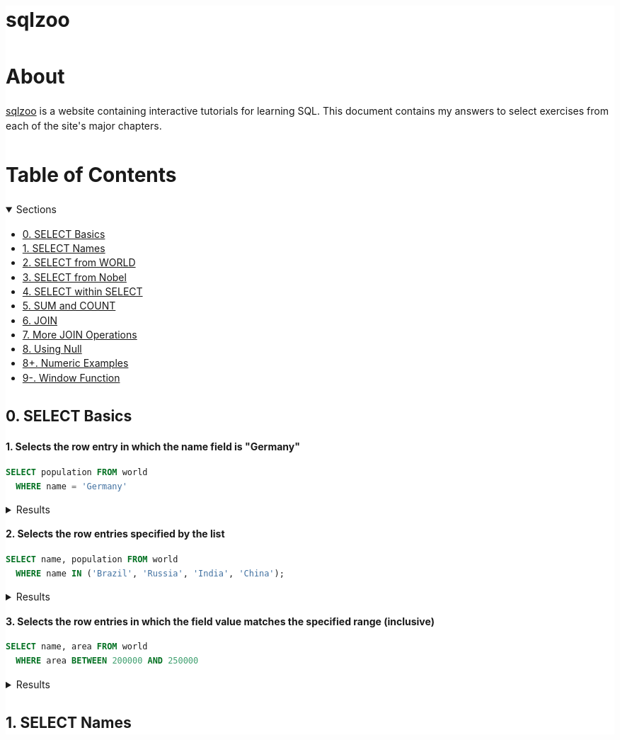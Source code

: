 # sqlzoo

# About

[sqlzoo](https://sqlzoo.net/) is a website containing interactive tutorials for learning SQL. This document contains my answers to select exercises from each of the site's major chapters.

# Table of Contents

<details open>
  <summary>Sections</summary>

  * [0. SELECT Basics](#0-select-basics)
  * [1. SELECT Names](#1-select-names)
  * [2. SELECT from WORLD](#2-select-from-world)
  * [3. SELECT from Nobel](#3-select-from-nobel)
  * [4. SELECT within SELECT](#4-select-within-select)
  * [5. SUM and COUNT](#5-sum-and-count)
  * [6. JOIN](#6-join)
  * [7. More JOIN Operations](#7-more-join-operations)
  * [8. Using Null](#8-using-null)
  * [8+. Numeric Examples](#8-numeric-examples)
  * [9-. Window Function](#9--window-function)
</details>

## 0. SELECT Basics

**1. Selects the row entry in which the name field is "Germany"**
```sql
SELECT population FROM world
  WHERE name = 'Germany'
```
<details><summary>Results</summary></details>

**2. Selects the row entries specified by the list**
```sql
SELECT name, population FROM world
  WHERE name IN ('Brazil', 'Russia', 'India', 'China');
```
<details><summary>Results</summary></details>

**3. Selects the row entries in which the field value matches the specified range (inclusive)**
```sql
SELECT name, area FROM world
  WHERE area BETWEEN 200000 AND 250000
```
<details><summary>Results</summary></details>

## 1. SELECT Names
